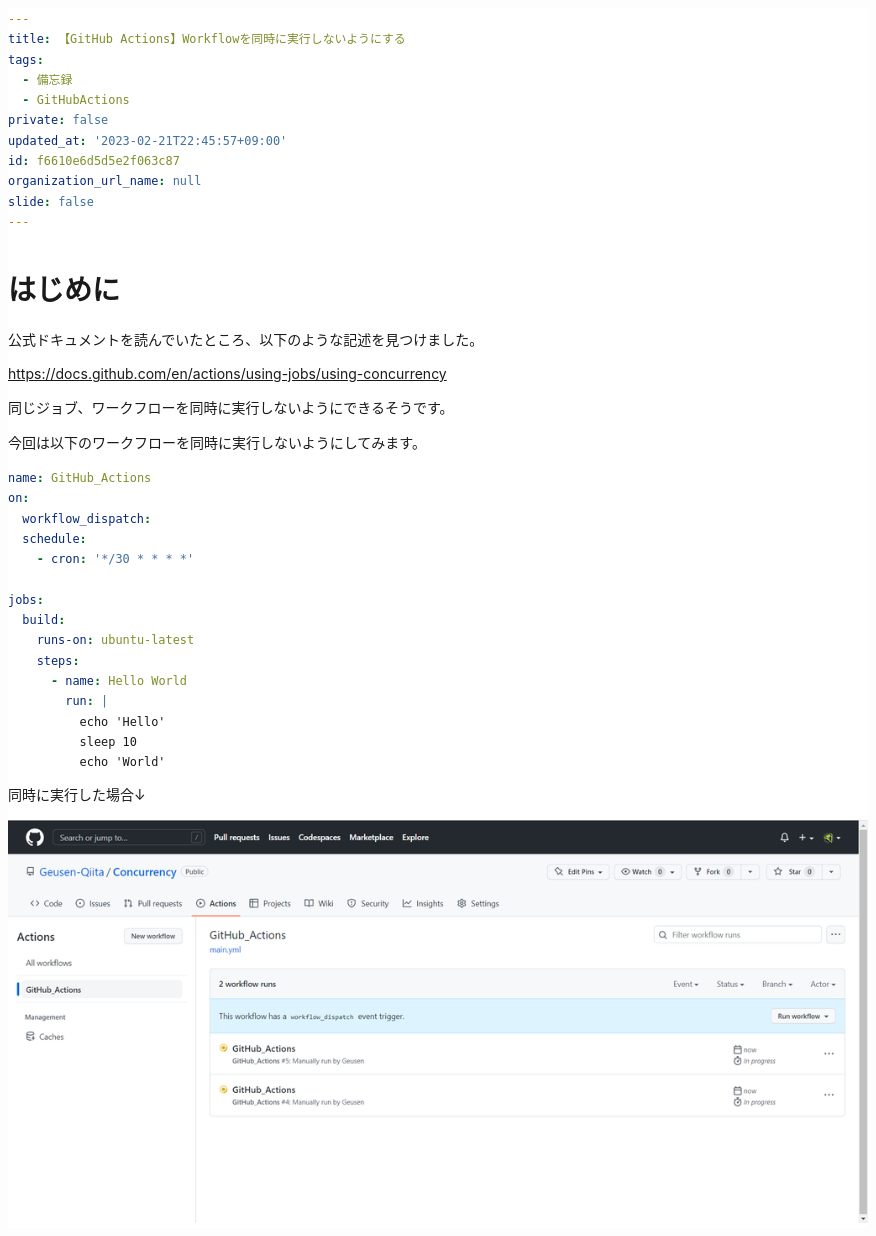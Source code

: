 ```yaml
---
title: 【GitHub Actions】Workflowを同時に実行しないようにする
tags:
  - 備忘録
  - GitHubActions
private: false
updated_at: '2023-02-21T22:45:57+09:00'
id: f6610e6d5d5e2f063c87
organization_url_name: null
slide: false
---
```

# はじめに

公式ドキュメントを読んでいたところ、以下のような記述を見つけました。

https://docs.github.com/en/actions/using-jobs/using-concurrency

同じジョブ、ワークフローを同時に実行しないようにできるそうです。

今回は以下のワークフローを同時に実行しないようにしてみます。

```yaml:main.yml
name: GitHub_Actions
on:
  workflow_dispatch:
  schedule:
    - cron: '*/30 * * * *'

jobs:
  build:
    runs-on: ubuntu-latest
    steps:
      - name: Hello World
        run: |
          echo 'Hello'
          sleep 10
          echo 'World'
```

同時に実行した場合↓

![none](https://raw.githubusercontent.com/SoniPana/Qiita-Content/main/images/23/02/20/none.png)
